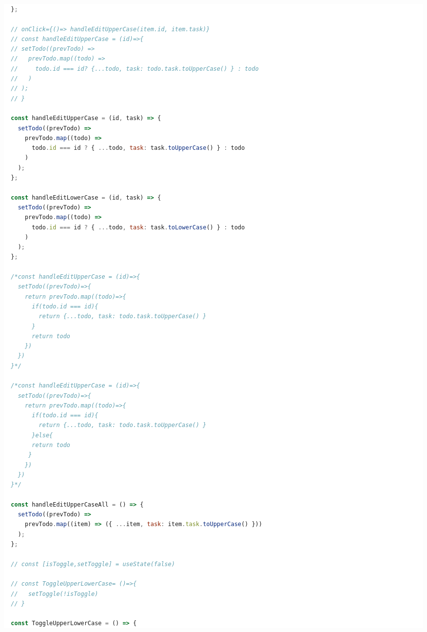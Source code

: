 ```javascript
  };

  // onClick={()=> handleEditUpperCase(item.id, item.task)}
  // const handleEditUpperCase = (id)=>{
  // setTodo((prevTodo) =>
  //   prevTodo.map((todo) =>
  //     todo.id === id? {...todo, task: todo.task.toUpperCase() } : todo
  //   )
  // );
  // }

  const handleEditUpperCase = (id, task) => {
    setTodo((prevTodo) =>
      prevTodo.map((todo) =>
        todo.id === id ? { ...todo, task: task.toUpperCase() } : todo
      )
    );
  };

  const handleEditLowerCase = (id, task) => {
    setTodo((prevTodo) =>
      prevTodo.map((todo) =>
        todo.id === id ? { ...todo, task: task.toLowerCase() } : todo
      )
    );
  };

  /*const handleEditUpperCase = (id)=>{
    setTodo((prevTodo)=>{
      return prevTodo.map((todo)=>{
        if(todo.id === id){
          return {...todo, task: todo.task.toUpperCase() }
        }
        return todo
      })
    })
  }*/

  /*const handleEditUpperCase = (id)=>{
    setTodo((prevTodo)=>{
      return prevTodo.map((todo)=>{
        if(todo.id === id){
          return {...todo, task: todo.task.toUpperCase() }
        }else{
        return todo
       }
      })
    })
  }*/

  const handleEditUpperCaseAll = () => {
    setTodo((prevTodo) =>
      prevTodo.map((item) => ({ ...item, task: item.task.toUpperCase() }))
    );
  };

  // const [isToggle,setToggle] = useState(false)

  // const ToggleUpperLowerCase= ()=>{
  //   setToggle(!isToggle)
  // }

  const ToggleUpperLowerCase = () => {
```